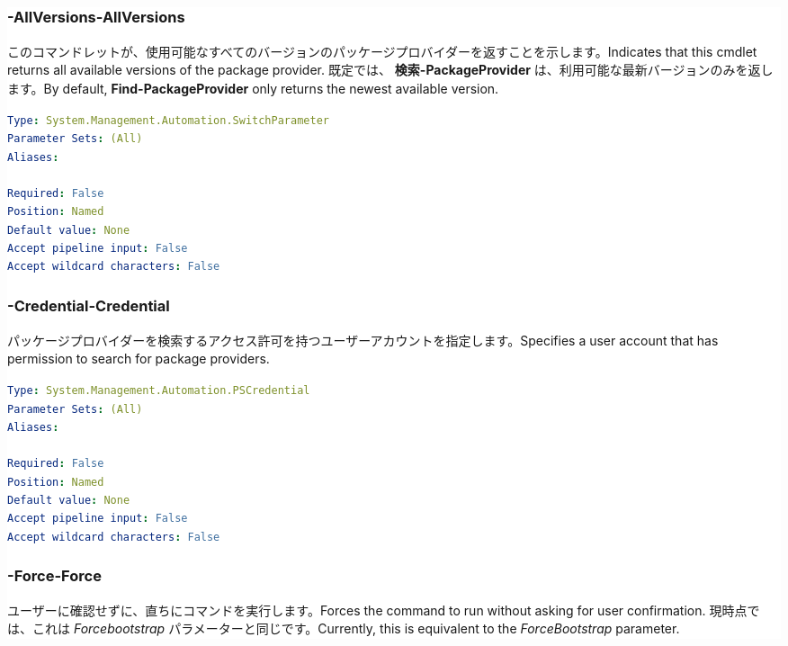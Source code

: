 ### <span data-ttu-id="316e0-122">-AllVersions</span><span class="sxs-lookup"><span data-stu-id="316e0-122">-AllVersions</span></span>

<span data-ttu-id="316e0-123">このコマンドレットが、使用可能なすべてのバージョンのパッケージプロバイダーを返すことを示します。</span><span class="sxs-lookup"><span data-stu-id="316e0-123">Indicates that this cmdlet returns all available versions of the package provider.</span></span>
<span data-ttu-id="316e0-124">既定では、 **検索-PackageProvider** は、利用可能な最新バージョンのみを返します。</span><span class="sxs-lookup"><span data-stu-id="316e0-124">By default, **Find-PackageProvider** only returns the newest available version.</span></span>

```yaml
Type: System.Management.Automation.SwitchParameter
Parameter Sets: (All)
Aliases:

Required: False
Position: Named
Default value: None
Accept pipeline input: False
Accept wildcard characters: False
```

### <span data-ttu-id="316e0-125">-Credential</span><span class="sxs-lookup"><span data-stu-id="316e0-125">-Credential</span></span>

<span data-ttu-id="316e0-126">パッケージプロバイダーを検索するアクセス許可を持つユーザーアカウントを指定します。</span><span class="sxs-lookup"><span data-stu-id="316e0-126">Specifies a user account that has permission to search for package providers.</span></span>

```yaml
Type: System.Management.Automation.PSCredential
Parameter Sets: (All)
Aliases:

Required: False
Position: Named
Default value: None
Accept pipeline input: False
Accept wildcard characters: False
```

### <span data-ttu-id="316e0-127">-Force</span><span class="sxs-lookup"><span data-stu-id="316e0-127">-Force</span></span>

<span data-ttu-id="316e0-128">ユーザーに確認せずに、直ちにコマンドを実行します。</span><span class="sxs-lookup"><span data-stu-id="316e0-128">Forces the command to run without asking for user confirmation.</span></span>
<span data-ttu-id="316e0-129">現時点では、これは *Forcebootstrap* パラメーターと同じです。</span><span class="sxs-lookup"><span data-stu-id="316e0-129">Currently, this is equivalent to the *ForceBootstrap* parameter.</span></span>
